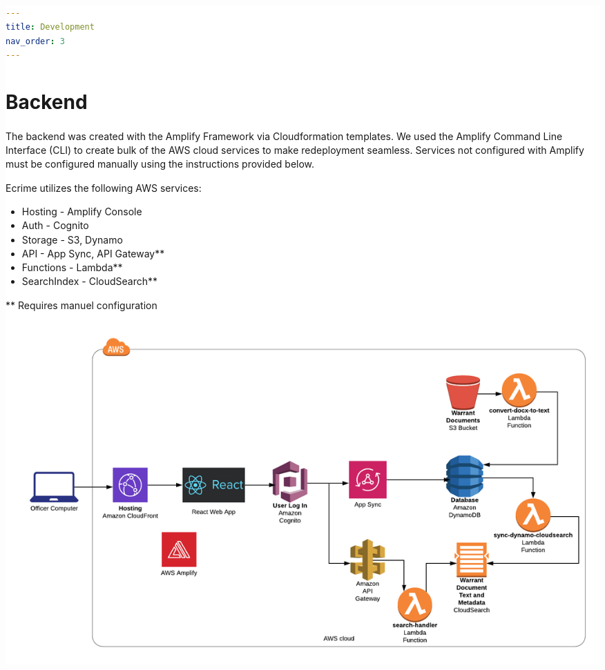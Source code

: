 ```yaml
---
title: Development
nav_order: 3
---
```


# Backend

The backend was created with the Amplify Framework via Cloudformation templates. We used the Amplify Command Line Interface (CLI) to create bulk of the AWS cloud services to make redeployment seamless. Services not configured with Amplify must be configured manually using the instructions provided below.

Ecrime utilizes the following AWS services:

- Hosting - Amplify Console
- Auth - Cognito
- Storage - S3, Dynamo
- API - App Sync, API Gateway\*\*
- Functions - Lambda\*\*
- SearchIndex - CloudSearch\*\*

\*\* Requires manuel configuration

![Ecrime Architecture Diagram](./ecrime-architecture-diagram.png?raw=true)
